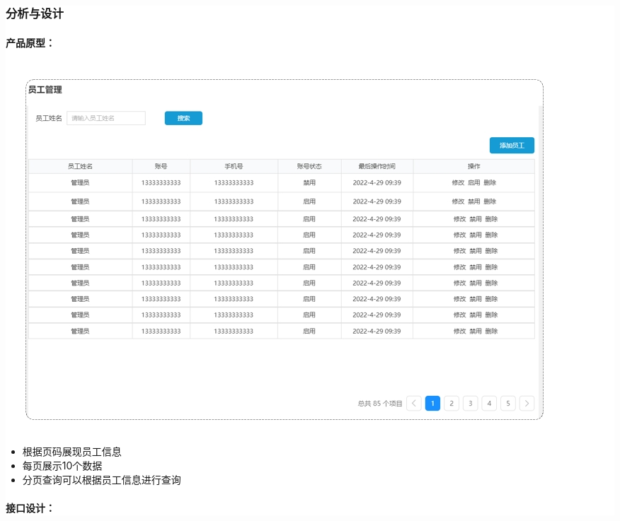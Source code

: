 ### 分析与设计

#### 产品原型：

![](../assets/微信截图_20240522171533.png)

- 根据页码展现员工信息
- 每页展示10个数据
- 分页查询可以根据员工信息进行查询



#### 接口设计：


